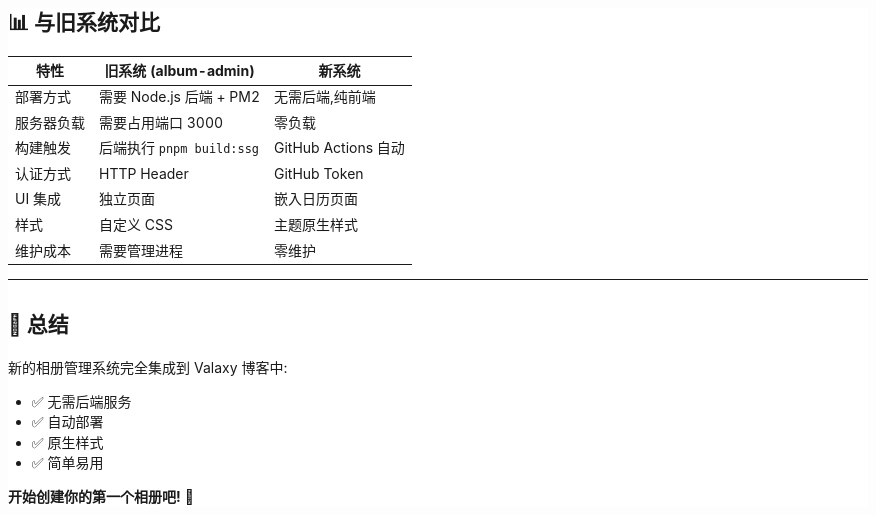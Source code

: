 
## 📊 与旧系统对比

| 特性 | 旧系统 (album-admin) | 新系统 |
|------|---------------------|--------|
| 部署方式 | 需要 Node.js 后端 + PM2 | 无需后端,纯前端 |
| 服务器负载 | 需要占用端口 3000 | 零负载 |
| 构建触发 | 后端执行 `pnpm build:ssg` | GitHub Actions 自动 |
| 认证方式 | HTTP Header | GitHub Token |
| UI 集成 | 独立页面 | 嵌入日历页面 |
| 样式 | 自定义 CSS | 主题原生样式 |
| 维护成本 | 需要管理进程 | 零维护 |

---

## 🎉 总结

新的相册管理系统完全集成到 Valaxy 博客中:
- ✅ 无需后端服务
- ✅ 自动部署
- ✅ 原生样式
- ✅ 简单易用

**开始创建你的第一个相册吧!** 🚀

